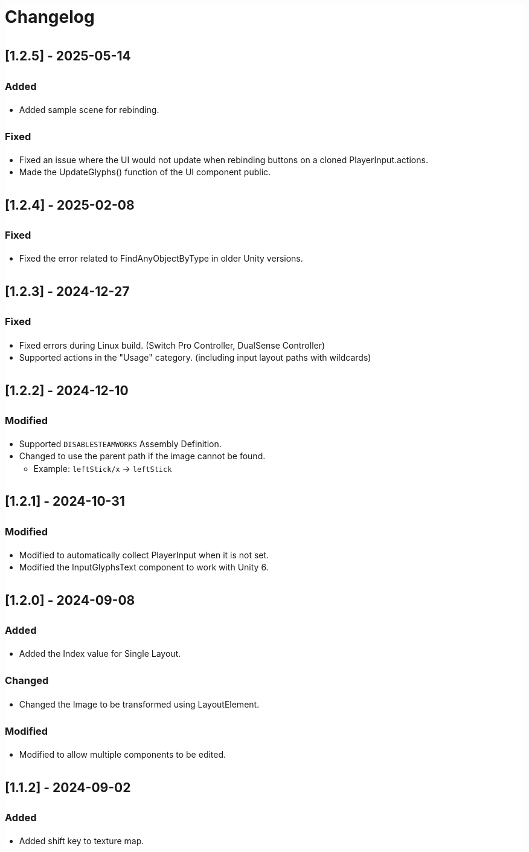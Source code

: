 # Changelog

## [1.2.5] - 2025-05-14
### Added
- Added sample scene for rebinding.
### Fixed
- Fixed an issue where the UI would not update when rebinding buttons on a cloned PlayerInput.actions.
- Made the UpdateGlyphs() function of the UI component public.

## [1.2.4] - 2025-02-08
### Fixed
- Fixed the error related to FindAnyObjectByType in older Unity versions.

## [1.2.3] - 2024-12-27
### Fixed
- Fixed errors during Linux build. (Switch Pro Controller, DualSense Controller)
- Supported actions in the "Usage" category. (including input layout paths with wildcards)

## [1.2.2] - 2024-12-10
### Modified
- Supported `DISABLESTEAMWORKS` Assembly Definition.
- Changed to use the parent path if the image cannot be found.
  - Example: `leftStick/x` -> `leftStick`

## [1.2.1] - 2024-10-31
### Modified
- Modified to automatically collect PlayerInput when it is not set.
- Modified the InputGlyphsText component to work with Unity 6.

## [1.2.0] - 2024-09-08
### Added
- Added the Index value for Single Layout.
### Changed
- Changed the Image to be transformed using LayoutElement.
### Modified
- Modified to allow multiple components to be edited.

## [1.1.2] - 2024-09-02
### Added
- Added shift key to texture map.
